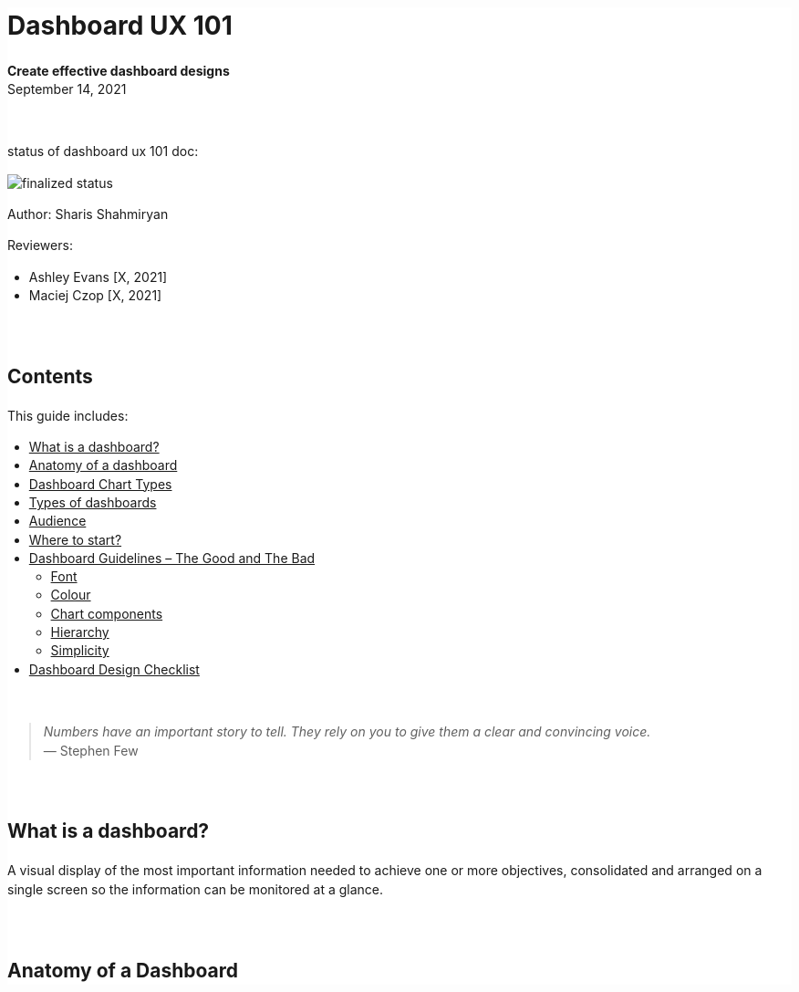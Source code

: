# Dashboard UX 101
**Create effective dashboard designs**  
September 14, 2021

<br>

status of dashboard ux 101 doc:



![finalized status](https://img.shields.io/badge/Status-Finalized-green)


Author: Sharis Shahmiryan

Reviewers: 

- Ashley Evans [X, 2021]
- Maciej Czop [X, 2021]

<br>

## Contents

This guide includes:

- [What is a dashboard?](#what-is-a-dashboard)
- [Anatomy of a dashboard](#anatomy-of-a-dashboard)
- [Dashboard Chart Types](#dashboard-chart-types)
- [Types of dashboards](#types-of-dashboards)
- [Audience](#who-is-your-audience) 
- [Where to start?](#where-to-start)
- [Dashboard Guidelines – The Good and The Bad](#dashboard-design-guidelines)
  -  [Font](#font)
  -  [Colour](#colour)
  -  [Chart components](#components)
  -  [Hierarchy](#hierarchy)
  -  [Simplicity](#simplicity)
-  [Dashboard Design Checklist](#dashboard-design-checklist)
  
<br>  

> *Numbers have an important story to tell. They rely on you to give them a clear and convincing voice.*   
> ― Stephen Few  

<br>
  
## What is a dashboard?  

A visual display of the most important information needed to achieve one or more objectives, consolidated and arranged on a single screen so the information can be monitored at a glance.  

<br>

## Anatomy of a Dashboard  
